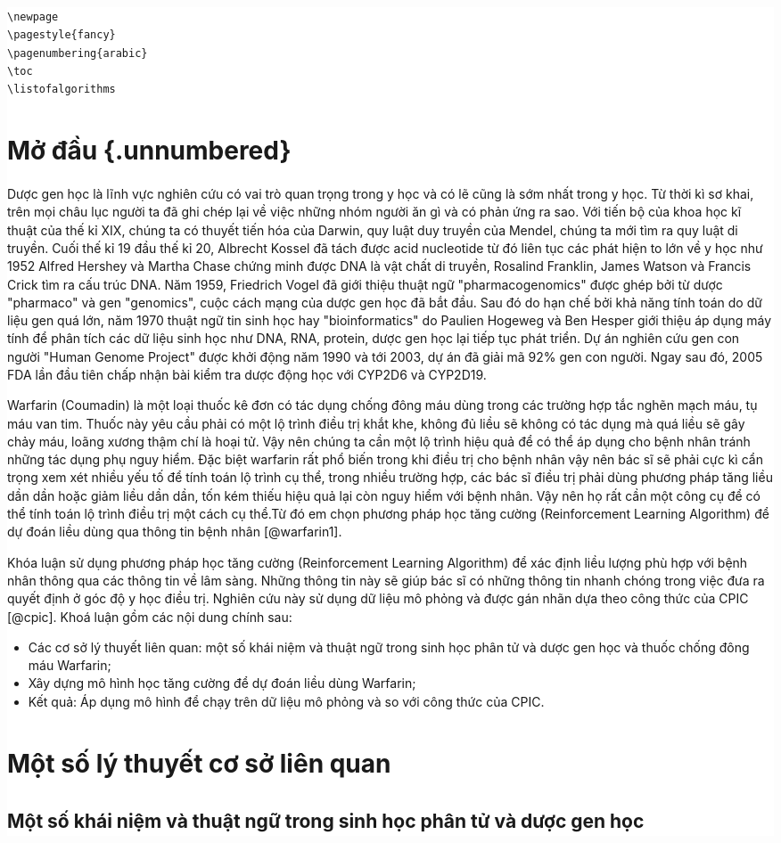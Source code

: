 ```{=latex}
\newpage
\pagestyle{fancy}
\pagenumbering{arabic}
\toc
\listofalgorithms
```

# Mở đầu {.unnumbered}

Dược gen học là lĩnh vực nghiên cứu có vai trò quan trọng trong y học và có lẽ cũng là sớm nhất trong y học. Từ thời kì sơ khai, trên mọi châu lục người ta đã ghi chép lại về việc những nhóm người ăn gì và có phản ứng ra sao. Với tiến bộ của khoa học kĩ thuật của thế kỉ XIX, chúng ta có thuyết tiến hóa của Darwin, quy luật duy truyền của Mendel, chúng ta mới tìm ra quy luật di truyền. Cuối thế kỉ 19 đầu thế kỉ 20, Albrecht Kossel đã tách được acid nucleotide từ đó liên tục các phát hiện to lớn về y học như 1952 Alfred Hershey và Martha Chase chứng minh được DNA là vật chất di truyền, Rosalind Franklin, James Watson và Francis Crick tìm ra cấu trúc DNA. Năm 1959, Friedrich Vogel đã giới thiệu thuật ngữ "pharmacogenomics" được ghép bởi từ dược "pharmaco" và gen "genomics", cuộc cách mạng của dược gen học đã bắt đầu. Sau đó do hạn chế bởi khả năng tính toán do dữ liệu gen quá lớn, năm 1970 thuật ngữ tin sinh học hay "bioinformatics" do Paulien Hogeweg và Ben Hesper giới thiệu áp dụng máy tính để phân tích các dữ liệu sinh học như DNA, RNA, protein, dược gen học lại tiếp tục phát triển. Dự án nghiên cứu gen con người "Human Genome Project" được khởi động năm 1990 và tới 2003, dự án đã giải mã 92% gen con người. Ngay sau đó, 2005 FDA lần đầu tiên chấp nhận bài kiểm tra dược động học với CYP2D6 và CYP2D19.

Warfarin (Coumadin) là một loại thuốc kê đơn có tác dụng chống đông máu dùng trong các trường hợp tắc nghẽn mạch máu, tụ máu van tim. Thuốc này yêu cầu phải có một lộ trình điều trị khắt khe, không đủ liều sẽ không có tác dụng mà quá liều sẽ gây chảy máu, loãng xương thậm chí là hoại tử. Vậy nên chúng ta cần một lộ trình hiệu quả để có thể áp dụng cho bệnh nhân tránh những tác dụng phụ nguy hiểm. Đặc biệt warfarin rất phổ biến trong khi điều trị cho bệnh nhân vậy nên bác sĩ sẽ phải cực kì cẩn trọng xem xét nhiều yếu tố để tính toán lộ trình cụ thể, trong nhiều trường hợp, các bác sĩ điều trị phải dùng phương pháp tăng liều dần dần hoặc giảm liều dần dần, tốn kém thiếu hiệu quả lại còn nguy hiểm với bệnh nhân. Vậy nên họ rất cần một công cụ để có thể tính toán lộ trình điều trị một cách cụ thể.Từ đó em chọn phương pháp học tăng cường (Reinforcement Learning Algorithm) để dự đoán liều dùng qua thông tin bệnh nhân [@warfarin1].

Khóa luận sử dụng phương pháp học tăng cường (Reinforcement Learning Algorithm) để xác định liều lượng phù hợp với bệnh nhân thông qua các thông tin về lâm sàng. Những thông tin này sẽ giúp bác sĩ có những thông tin nhanh chóng trong việc đưa ra quyết định ở góc độ y học điều trị. Nghiên cứu này sử dụng dữ liệu mô phỏng và được gán nhãn dựa theo công thức của CPIC [@cpic]. Khoá luận gồm các nội dung chính sau:

- Các cơ sở lý thuyết liên quan: một số khái niệm và thuật ngữ trong sinh học phân tử và dược gen học và thuốc chống đông máu Warfarin;
- Xây dựng mô hình học tăng cường để dự đoán liều dùng Warfarin;
- Kết quả: Áp dụng mô hình để chạy trên dữ liệu mô phỏng và so với công thức của CPIC.

# Một số lý thuyết cơ sở liên quan

## Một số khái niệm và thuật ngữ trong sinh học phân tử và dược gen học
